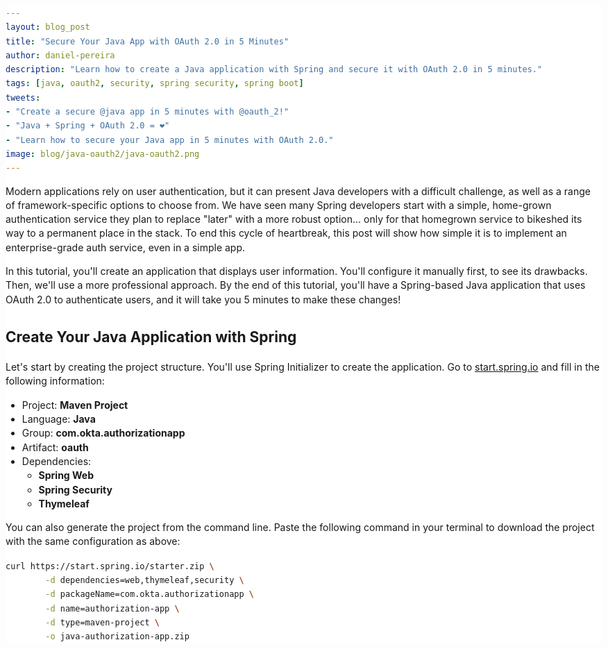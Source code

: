 ```yaml
---
layout: blog_post
title: "Secure Your Java App with OAuth 2.0 in 5 Minutes"
author: daniel-pereira
description: "Learn how to create a Java application with Spring and secure it with OAuth 2.0 in 5 minutes."
tags: [java, oauth2, security, spring security, spring boot]
tweets:
- "Create a secure @java app in 5 minutes with @oauth_2!"
- "Java + Spring + OAuth 2.0 = ❤️"
- "Learn how to secure your Java app in 5 minutes with OAuth 2.0."
image: blog/java-oauth2/java-oauth2.png
---
```


Modern applications rely on user authentication, but it can present Java developers with a difficult challenge, as well as a range of framework-specific options to choose from.  We have seen many Spring developers start with a simple, home-grown authentication service they plan to replace "later" with a more robust option... only for that homegrown service to bikeshed its way to a permanent place in the stack. To end this cycle of heartbreak, this post will show how simple it is to implement an enterprise-grade auth service, even in a simple app. 

In this tutorial, you'll create an application that displays user information. You'll configure it manually first, to see its drawbacks. Then, we'll use a more professional approach. By the end of this tutorial, you'll have a Spring-based Java application that uses OAuth 2.0 to authenticate users, and it will take you 5 minutes to make these changes!

## Create Your Java Application with Spring 

Let's start by creating the project structure. You'll use Spring Initializer to create the application. Go to [start.spring.io](https://start.spring.io/) and fill in the following information:

- Project: **Maven Project**
- Language: **Java**
- Group: **com.okta.authorizationapp**
- Artifact: **oauth**
- Dependencies:
  - **Spring Web**
  - **Spring Security**
  - **Thymeleaf**

You can also generate the project from the command line. Paste the following command in your terminal to download the project with the same configuration as above:

```bash
curl https://start.spring.io/starter.zip \
        -d dependencies=web,thymeleaf,security \
        -d packageName=com.okta.authorizationapp \
        -d name=authorization-app \
        -d type=maven-project \
        -o java-authorization-app.zip
```
